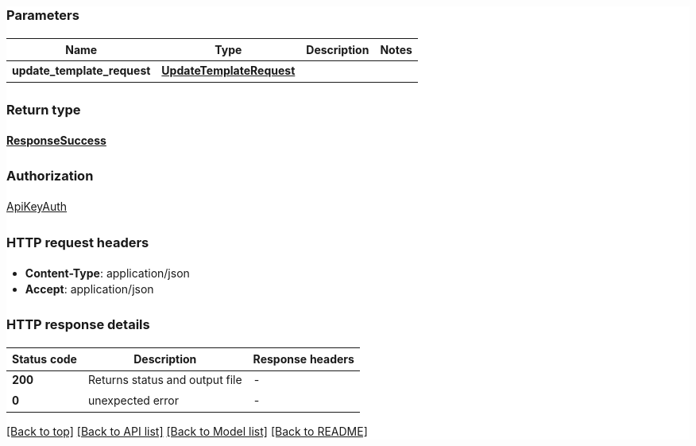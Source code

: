 


### Parameters

Name | Type | Description  | Notes
------------- | ------------- | ------------- | -------------
 **update_template_request** | [**UpdateTemplateRequest**](UpdateTemplateRequest.md)|  | 

### Return type

[**ResponseSuccess**](ResponseSuccess.md)

### Authorization

[ApiKeyAuth](../README.md#ApiKeyAuth)

### HTTP request headers

 - **Content-Type**: application/json
 - **Accept**: application/json

### HTTP response details
| Status code | Description | Response headers |
|-------------|-------------|------------------|
**200** | Returns status and output file |  -  |
**0** | unexpected error |  -  |

[[Back to top]](#) [[Back to API list]](../README.md#documentation-for-api-endpoints) [[Back to Model list]](../README.md#documentation-for-models) [[Back to README]](../README.md)

